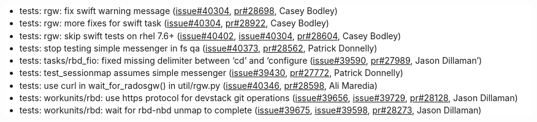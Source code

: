 - tests: rgw: fix swift warning message ([issue#40304](http://tracker.ceph.com/issues/40304), [pr#28698](https://github.com/ceph/ceph/pull/28698), Casey Bodley)
- tests: rgw: more fixes for swift task ([issue#40304](http://tracker.ceph.com/issues/40304), [pr#28922](https://github.com/ceph/ceph/pull/28922), Casey Bodley)
- tests: rgw: skip swift tests on rhel 7.6+ ([issue#40402](http://tracker.ceph.com/issues/40402), [issue#40304](http://tracker.ceph.com/issues/40304), [pr#28604](https://github.com/ceph/ceph/pull/28604), Casey Bodley)
- tests: stop testing simple messenger in fs qa ([issue#40373](http://tracker.ceph.com/issues/40373), [pr#28562](https://github.com/ceph/ceph/pull/28562), Patrick Donnelly)
- tests: tasks/rbd\_fio: fixed missing delimiter between ‘cd’ and ‘configure ([issue#39590](http://tracker.ceph.com/issues/39590), [pr#27989](https://github.com/ceph/ceph/pull/27989), Jason Dillaman’)
- tests: test\_sessionmap assumes simple messenger ([issue#39430](http://tracker.ceph.com/issues/39430), [pr#27772](https://github.com/ceph/ceph/pull/27772), Patrick Donnelly)
- tests: use curl in wait\_for\_radosgw() in util/rgw.py ([issue#40346](http://tracker.ceph.com/issues/40346), [pr#28598](https://github.com/ceph/ceph/pull/28598), Ali Maredia)
- tests: workunits/rbd: use https protocol for devstack git operations ([issue#39656](http://tracker.ceph.com/issues/39656), [issue#39729](http://tracker.ceph.com/issues/39729), [pr#28128](https://github.com/ceph/ceph/pull/28128), Jason Dillaman)
- tests: workunits/rbd: wait for rbd-nbd unmap to complete ([issue#39675](http://tracker.ceph.com/issues/39675), [issue#39598](http://tracker.ceph.com/issues/39598), [pr#28273](https://github.com/ceph/ceph/pull/28273), Jason Dillaman)
